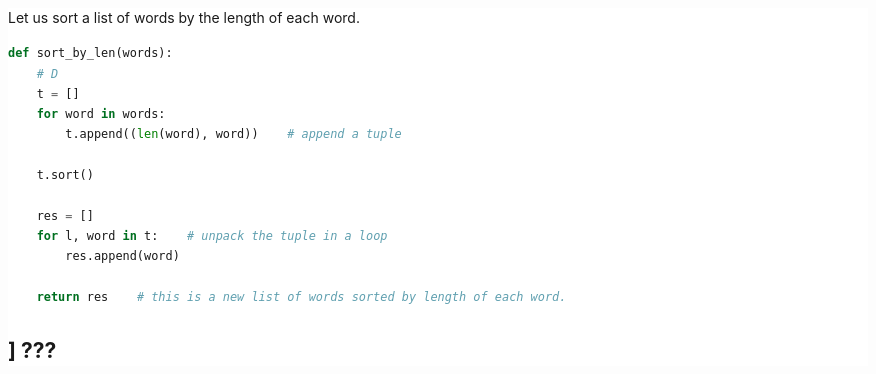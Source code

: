   Let us sort a list of words by the length of each word.
  ```python
  def sort_by_len(words):
      # D
      t = []
      for word in words:
          t.append((len(word), word))    # append a tuple

      t.sort()

      res = []
      for l, word in t:    # unpack the tuple in a loop
          res.append(word)

      return res    # this is a new list of words sorted by length of each word.
  ```
]
???
---
